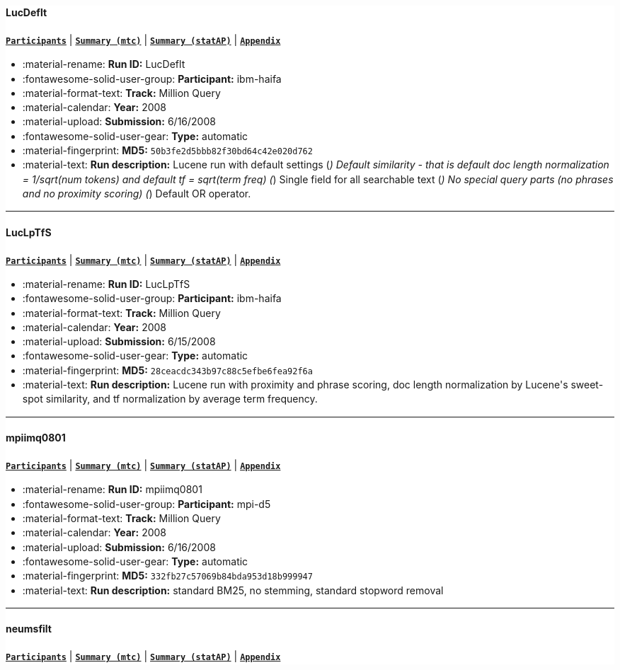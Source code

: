 #### LucDeflt 
[**`Participants`**](./participants.md#ibm-haifa) | [**`Summary (mtc)`**](https://trec.nist.gov/results/trec17/million-query/summary.mtc.LucDeflt.gz) | [**`Summary (statAP)`**](https://trec.nist.gov/results/trec17/million-query/summary.statAP.LucDeflt.gz) | [**`Appendix`**](https://trec.nist.gov/pubs/trec17/appendices/million.query/LucDeflt.main.pdf) 

- :material-rename: **Run ID:** LucDeflt 
- :fontawesome-solid-user-group: **Participant:** ibm-haifa 
- :material-format-text: **Track:** Million Query 
- :material-calendar: **Year:** 2008 
- :material-upload: **Submission:** 6/16/2008 
- :fontawesome-solid-user-gear: **Type:** automatic 
- :material-fingerprint: **MD5:** `50b3fe2d5bbb82f30bd64c42e020d762` 
- :material-text: **Run description:** Lucene run with default settings  (*) Default similarity - that is default doc length normalization = 1/sqrt(num tokens) and default tf = sqrt(term freq) (*) Single field for all searchable text (*) No special query parts (no phrases and no proximity scoring) (*) Default OR operator. 

---
#### LucLpTfS 
[**`Participants`**](./participants.md#ibm-haifa) | [**`Summary (mtc)`**](https://trec.nist.gov/results/trec17/million-query/summary.mtc.LucLpTfS.gz) | [**`Summary (statAP)`**](https://trec.nist.gov/results/trec17/million-query/summary.statAP.LucLpTfS.gz) | [**`Appendix`**](https://trec.nist.gov/pubs/trec17/appendices/million.query/LucLpTfS.main.pdf) 

- :material-rename: **Run ID:** LucLpTfS 
- :fontawesome-solid-user-group: **Participant:** ibm-haifa 
- :material-format-text: **Track:** Million Query 
- :material-calendar: **Year:** 2008 
- :material-upload: **Submission:** 6/15/2008 
- :fontawesome-solid-user-gear: **Type:** automatic 
- :material-fingerprint: **MD5:** `28ceacdc343b97c88c5efbe6fea92f6a` 
- :material-text: **Run description:** Lucene run with proximity and phrase scoring, doc length normalization by Lucene's sweet-spot similarity, and tf normalization by average term frequency. 

---
#### mpiimq0801 
[**`Participants`**](./participants.md#mpi-d5) | [**`Summary (mtc)`**](https://trec.nist.gov/results/trec17/million-query/summary.mtc.mpiimq0801.gz) | [**`Summary (statAP)`**](https://trec.nist.gov/results/trec17/million-query/summary.statAP.mpiimq0801.gz) | [**`Appendix`**](https://trec.nist.gov/pubs/trec17/appendices/million.query/mpiimq0801.main.pdf) 

- :material-rename: **Run ID:** mpiimq0801 
- :fontawesome-solid-user-group: **Participant:** mpi-d5 
- :material-format-text: **Track:** Million Query 
- :material-calendar: **Year:** 2008 
- :material-upload: **Submission:** 6/16/2008 
- :fontawesome-solid-user-gear: **Type:** automatic 
- :material-fingerprint: **MD5:** `332fb27c57069b84bda953d18b999947` 
- :material-text: **Run description:** standard BM25, no stemming, standard stopword removal 

---
#### neumsfilt 
[**`Participants`**](./participants.md#neu) | [**`Summary (mtc)`**](https://trec.nist.gov/results/trec17/million-query/summary.mtc.neumsfilt.gz) | [**`Summary (statAP)`**](https://trec.nist.gov/results/trec17/million-query/summary.statAP.neumsfilt.gz) | [**`Appendix`**](https://trec.nist.gov/pubs/trec17/appendices/million.query/neumsfilt.main.pdf) 
